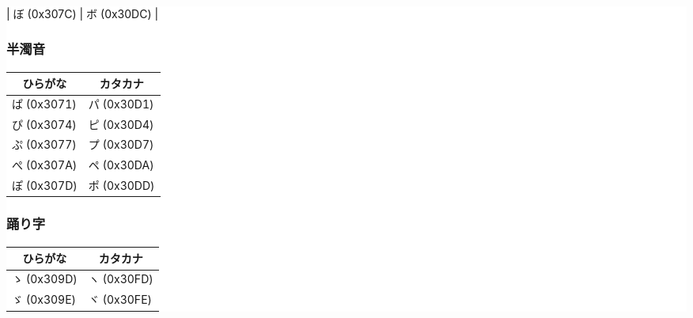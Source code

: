 | ぼ (0x307C) | ボ (0x30DC) |

### 半濁音

| ひらがな    | カタカナ    |
| ----------- | ----------- |
| ぱ (0x3071) | パ (0x30D1) |
| ぴ (0x3074) | ピ (0x30D4) |
| ぷ (0x3077) | プ (0x30D7) |
| ぺ (0x307A) | ペ (0x30DA) |
| ぽ (0x307D) | ポ (0x30DD) |

### 踊り字

| ひらがな    | カタカナ    |
| ----------- | ----------- |
| ゝ (0x309D) | ヽ (0x30FD) |
| ゞ (0x309E) | ヾ (0x30FE) |
